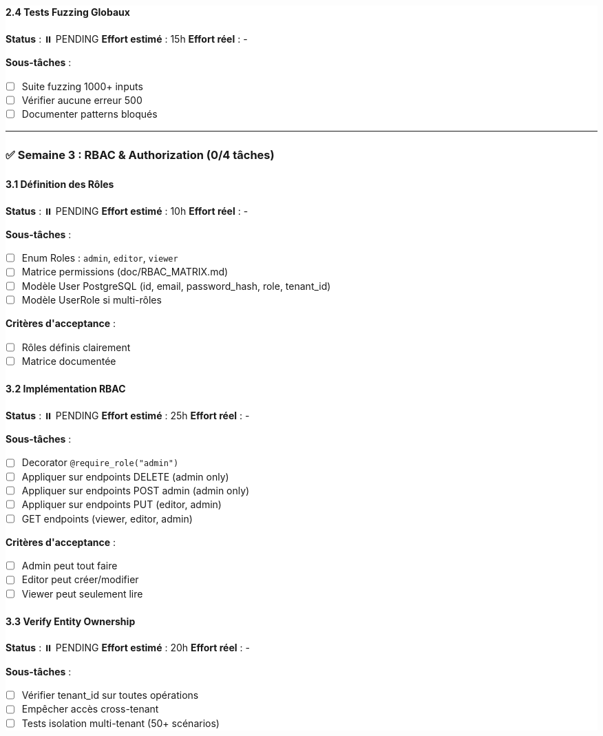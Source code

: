 #### 2.4 Tests Fuzzing Globaux
**Status** : ⏸️ PENDING
**Effort estimé** : 15h
**Effort réel** : -

**Sous-tâches** :
- [ ] Suite fuzzing 1000+ inputs
- [ ] Vérifier aucune erreur 500
- [ ] Documenter patterns bloqués

---

### ✅ Semaine 3 : RBAC & Authorization (0/4 tâches)

#### 3.1 Définition des Rôles
**Status** : ⏸️ PENDING
**Effort estimé** : 10h
**Effort réel** : -

**Sous-tâches** :
- [ ] Enum Roles : `admin`, `editor`, `viewer`
- [ ] Matrice permissions (doc/RBAC_MATRIX.md)
- [ ] Modèle User PostgreSQL (id, email, password_hash, role, tenant_id)
- [ ] Modèle UserRole si multi-rôles

**Critères d'acceptance** :
- [ ] Rôles définis clairement
- [ ] Matrice documentée

#### 3.2 Implémentation RBAC
**Status** : ⏸️ PENDING
**Effort estimé** : 25h
**Effort réel** : -

**Sous-tâches** :
- [ ] Decorator `@require_role("admin")`
- [ ] Appliquer sur endpoints DELETE (admin only)
- [ ] Appliquer sur endpoints POST admin (admin only)
- [ ] Appliquer sur endpoints PUT (editor, admin)
- [ ] GET endpoints (viewer, editor, admin)

**Critères d'acceptance** :
- [ ] Admin peut tout faire
- [ ] Editor peut créer/modifier
- [ ] Viewer peut seulement lire

#### 3.3 Verify Entity Ownership
**Status** : ⏸️ PENDING
**Effort estimé** : 20h
**Effort réel** : -

**Sous-tâches** :
- [ ] Vérifier tenant_id sur toutes opérations
- [ ] Empêcher accès cross-tenant
- [ ] Tests isolation multi-tenant (50+ scénarios)
